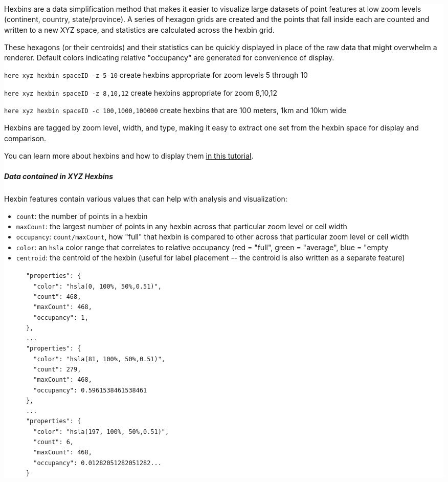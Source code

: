 Hexbins are a data simplification method that makes it easier to visualize large datasets of point features at low zoom levels (continent, country, state/province). A series of hexagon grids are created and the points that fall inside each are counted and written to a new XYZ space, and statistics are calculated across the hexbin grid. 

These hexagons (or their centroids) and their statistics can be quickly displayed in place of the raw data that might overwhelm a renderer. Default colors indicating relative "occupancy" are generated for convenience of display.

 `here xyz hexbin spaceID -z 5-10` create hexbins appropriate for zoom levels 5 through 10

 `here xyz hexbin spaceID -z 8,10,12` create hexbins appropriate for zoom 8,10,12

 `here xyz hexbin spaceID -c 100,1000,100000` create hexbins that are 100 meters, 1km and 10km wide

Hexbins are tagged by zoom level, width, and type, making it easy to extract one set from the hexbin space for display and comparison.

You can learn more about hexbins and how to display them [in this tutorial](../hexbins).

##### Data contained in XYZ Hexbins

Hexbin features contain various values that can help with analysis and visualization:
- `count`: the number of points in a hexbin 
- `maxCount`: the largest number of points in any hexbin across that particular zoom level or cell width
- `occupancy`: `count/maxCount`, how "full" that hexbin is compared to other across that particular zoom level or cell width
- `color`: an `hsla` color range that correlates to relative occupancy (red = "full", green = "average", blue = "empty
- `centroid`: the centroid of the hexbin (useful for label placement -- the centroid is also written as a separate feature)

```
      "properties": {
        "color": "hsla(0, 100%, 50%,0.51)",
        "count": 468,
        "maxCount": 468,
        "occupancy": 1,
      },
      ...
      "properties": {
        "color": "hsla(81, 100%, 50%,0.51)",
        "count": 279,
        "maxCount": 468,
        "occupancy": 0.5961538461538461
      },
      ...
      "properties": {
        "color": "hsla(197, 100%, 50%,0.51)",
        "count": 6,
        "maxCount": 468,
        "occupancy": 0.01282051282051282...
      }
```
